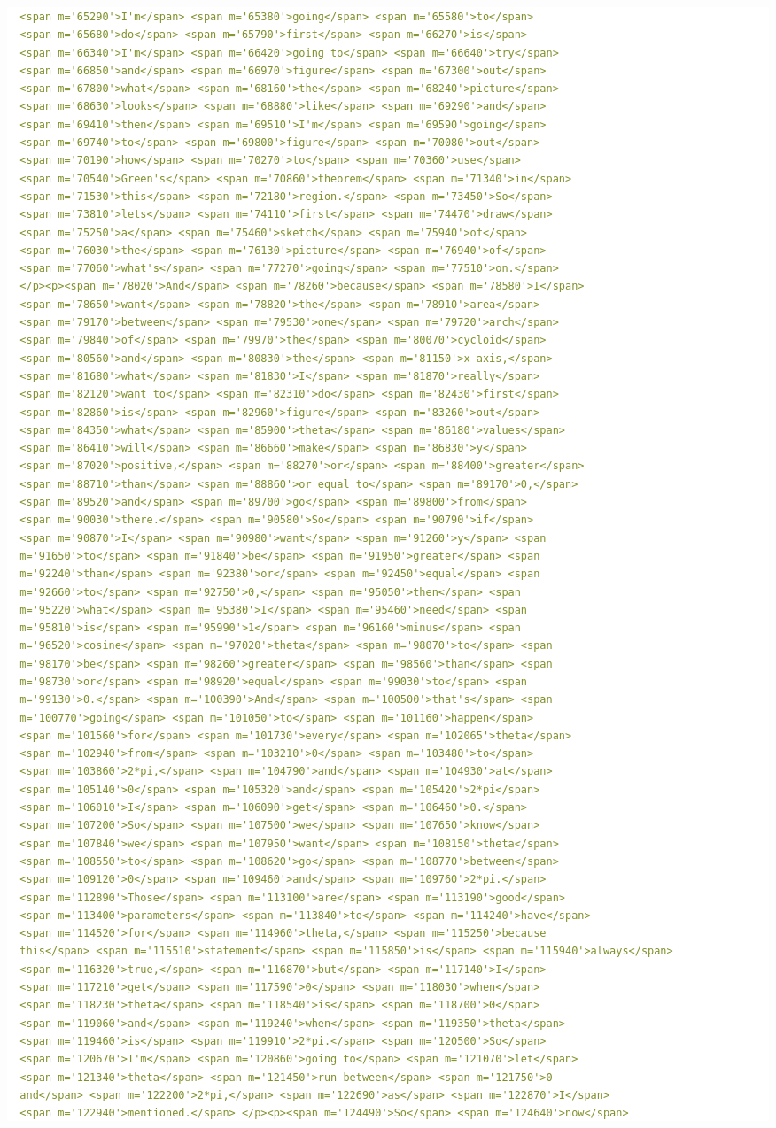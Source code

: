 ```yaml
  <span m='65290'>I'm</span> <span m='65380'>going</span> <span m='65580'>to</span>
  <span m='65680'>do</span> <span m='65790'>first</span> <span m='66270'>is</span>
  <span m='66340'>I'm</span> <span m='66420'>going to</span> <span m='66640'>try</span>
  <span m='66850'>and</span> <span m='66970'>figure</span> <span m='67300'>out</span>
  <span m='67800'>what</span> <span m='68160'>the</span> <span m='68240'>picture</span>
  <span m='68630'>looks</span> <span m='68880'>like</span> <span m='69290'>and</span>
  <span m='69410'>then</span> <span m='69510'>I'm</span> <span m='69590'>going</span>
  <span m='69740'>to</span> <span m='69800'>figure</span> <span m='70080'>out</span>
  <span m='70190'>how</span> <span m='70270'>to</span> <span m='70360'>use</span>
  <span m='70540'>Green's</span> <span m='70860'>theorem</span> <span m='71340'>in</span>
  <span m='71530'>this</span> <span m='72180'>region.</span> <span m='73450'>So</span>
  <span m='73810'>lets</span> <span m='74110'>first</span> <span m='74470'>draw</span>
  <span m='75250'>a</span> <span m='75460'>sketch</span> <span m='75940'>of</span>
  <span m='76030'>the</span> <span m='76130'>picture</span> <span m='76940'>of</span>
  <span m='77060'>what's</span> <span m='77270'>going</span> <span m='77510'>on.</span>
  </p><p><span m='78020'>And</span> <span m='78260'>because</span> <span m='78580'>I</span>
  <span m='78650'>want</span> <span m='78820'>the</span> <span m='78910'>area</span>
  <span m='79170'>between</span> <span m='79530'>one</span> <span m='79720'>arch</span>
  <span m='79840'>of</span> <span m='79970'>the</span> <span m='80070'>cycloid</span>
  <span m='80560'>and</span> <span m='80830'>the</span> <span m='81150'>x-axis,</span>
  <span m='81680'>what</span> <span m='81830'>I</span> <span m='81870'>really</span>
  <span m='82120'>want to</span> <span m='82310'>do</span> <span m='82430'>first</span>
  <span m='82860'>is</span> <span m='82960'>figure</span> <span m='83260'>out</span>
  <span m='84350'>what</span> <span m='85900'>theta</span> <span m='86180'>values</span>
  <span m='86410'>will</span> <span m='86660'>make</span> <span m='86830'>y</span>
  <span m='87020'>positive,</span> <span m='88270'>or</span> <span m='88400'>greater</span>
  <span m='88710'>than</span> <span m='88860'>or equal to</span> <span m='89170'>0,</span>
  <span m='89520'>and</span> <span m='89700'>go</span> <span m='89800'>from</span>
  <span m='90030'>there.</span> <span m='90580'>So</span> <span m='90790'>if</span>
  <span m='90870'>I</span> <span m='90980'>want</span> <span m='91260'>y</span> <span
  m='91650'>to</span> <span m='91840'>be</span> <span m='91950'>greater</span> <span
  m='92240'>than</span> <span m='92380'>or</span> <span m='92450'>equal</span> <span
  m='92660'>to</span> <span m='92750'>0,</span> <span m='95050'>then</span> <span
  m='95220'>what</span> <span m='95380'>I</span> <span m='95460'>need</span> <span
  m='95810'>is</span> <span m='95990'>1</span> <span m='96160'>minus</span> <span
  m='96520'>cosine</span> <span m='97020'>theta</span> <span m='98070'>to</span> <span
  m='98170'>be</span> <span m='98260'>greater</span> <span m='98560'>than</span> <span
  m='98730'>or</span> <span m='98920'>equal</span> <span m='99030'>to</span> <span
  m='99130'>0.</span> <span m='100390'>And</span> <span m='100500'>that's</span> <span
  m='100770'>going</span> <span m='101050'>to</span> <span m='101160'>happen</span>
  <span m='101560'>for</span> <span m='101730'>every</span> <span m='102065'>theta</span>
  <span m='102940'>from</span> <span m='103210'>0</span> <span m='103480'>to</span>
  <span m='103860'>2*pi,</span> <span m='104790'>and</span> <span m='104930'>at</span>
  <span m='105140'>0</span> <span m='105320'>and</span> <span m='105420'>2*pi</span>
  <span m='106010'>I</span> <span m='106090'>get</span> <span m='106460'>0.</span>
  <span m='107200'>So</span> <span m='107500'>we</span> <span m='107650'>know</span>
  <span m='107840'>we</span> <span m='107950'>want</span> <span m='108150'>theta</span>
  <span m='108550'>to</span> <span m='108620'>go</span> <span m='108770'>between</span>
  <span m='109120'>0</span> <span m='109460'>and</span> <span m='109760'>2*pi.</span>
  <span m='112890'>Those</span> <span m='113100'>are</span> <span m='113190'>good</span>
  <span m='113400'>parameters</span> <span m='113840'>to</span> <span m='114240'>have</span>
  <span m='114520'>for</span> <span m='114960'>theta,</span> <span m='115250'>because
  this</span> <span m='115510'>statement</span> <span m='115850'>is</span> <span m='115940'>always</span>
  <span m='116320'>true,</span> <span m='116870'>but</span> <span m='117140'>I</span>
  <span m='117210'>get</span> <span m='117590'>0</span> <span m='118030'>when</span>
  <span m='118230'>theta</span> <span m='118540'>is</span> <span m='118700'>0</span>
  <span m='119060'>and</span> <span m='119240'>when</span> <span m='119350'>theta</span>
  <span m='119460'>is</span> <span m='119910'>2*pi.</span> <span m='120500'>So</span>
  <span m='120670'>I'm</span> <span m='120860'>going to</span> <span m='121070'>let</span>
  <span m='121340'>theta</span> <span m='121450'>run between</span> <span m='121750'>0
  and</span> <span m='122200'>2*pi,</span> <span m='122690'>as</span> <span m='122870'>I</span>
  <span m='122940'>mentioned.</span> </p><p><span m='124490'>So</span> <span m='124640'>now</span>
```